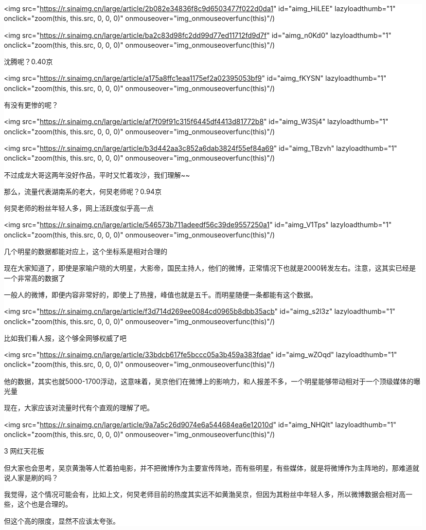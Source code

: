 <img src="https://r.sinaimg.cn/large/article/2b082e34836f8c9d6503477f022d0da1" id="aimg_HiLEE" lazyloadthumb="1" onclick="zoom(this, this.src, 0, 0, 0)" onmouseover="img_onmouseoverfunc(this)"/)

<img src="https://r.sinaimg.cn/large/article/ba2c83d98fc2dd99d77ed11712fd9d7f" id="aimg_n0Kd0" lazyloadthumb="1" onclick="zoom(this, this.src, 0, 0, 0)" onmouseover="img_onmouseoverfunc(this)"/)


沈腾呢？0.40京

<img src="https://r.sinaimg.cn/large/article/a175a8ffc1eaa1175ef2a02395053bf9" id="aimg_fKYSN" lazyloadthumb="1" onclick="zoom(this, this.src, 0, 0, 0)" onmouseover="img_onmouseoverfunc(this)"/)


有没有更惨的呢？

<img src="https://r.sinaimg.cn/large/article/af7f09f91c315f6445df4413d81772b8" id="aimg_W3Sj4" lazyloadthumb="1" onclick="zoom(this, this.src, 0, 0, 0)" onmouseover="img_onmouseoverfunc(this)"/)

<img src="https://r.sinaimg.cn/large/article/b3d442aa3c852a6dab3824f55ef84a69" id="aimg_TBzvh" lazyloadthumb="1" onclick="zoom(this, this.src, 0, 0, 0)" onmouseover="img_onmouseoverfunc(this)"/)


不过成龙大哥这两年没好作品，平时又忙着攻沙，我们理解~~


那么，流量代表湖南系的老大，何炅老师呢？0.94京


何炅老师的粉丝年轻人多，网上活跃度似乎高一点

<img src="https://r.sinaimg.cn/large/article/546573b711adeedf56c39de9557250a1" id="aimg_V1Tps" lazyloadthumb="1" onclick="zoom(this, this.src, 0, 0, 0)" onmouseover="img_onmouseoverfunc(this)"/)


几个明星的数据都能对应上，这个坐标系是相对合理的


现在大家知道了，即使是家喻户晓的大明星，大影帝，国民主持人，他们的微博，正常情况下也就是2000转发左右。注意，这其实已经是一个非常高的数据了


一般人的微博，即便内容非常好的，即使上了热搜，峰值也就是五千。而明星随便一条都能有这个数据。

<img src="https://r.sinaimg.cn/large/article/f3d714d269ee0084cd0965b8dbb35acb" id="aimg_s2l3z" lazyloadthumb="1" onclick="zoom(this, this.src, 0, 0, 0)" onmouseover="img_onmouseoverfunc(this)"/)


比如我们看人报，这个够全网够权威了吧

<img src="https://r.sinaimg.cn/large/article/33bdcb617fe5bccc05a3b459a383fdae" id="aimg_wZOqd" lazyloadthumb="1" onclick="zoom(this, this.src, 0, 0, 0)" onmouseover="img_onmouseoverfunc(this)"/)


他的数据，其实也就5000-1700浮动，这意味着，吴京他们在微博上的影响力，和人报差不多，一个明星能够带动相对于一个顶级媒体的曝光量


现在，大家应该对流量时代有个直观的理解了吧。

<img src="https://r.sinaimg.cn/large/article/9a7a5c26d9074e6a544684ea6e12010d" id="aimg_NHQIt" lazyloadthumb="1" onclick="zoom(this, this.src, 0, 0, 0)" onmouseover="img_onmouseoverfunc(this)"/)


3 网红天花板


但大家也会思考，吴京黄渤等人忙着拍电影，并不把微博作为主要宣传阵地，而有些明星，有些媒体，就是将微博作为主阵地的，那难道就说人家是刷的吗？


我觉得，这个情况可能会有，比如上文，何炅老师目前的热度其实远不如黄渤吴京，但因为其粉丝中年轻人多，所以微博数据会相对高一些，这个也是合理的。


但这个高的限度，显然不应该太夸张。
